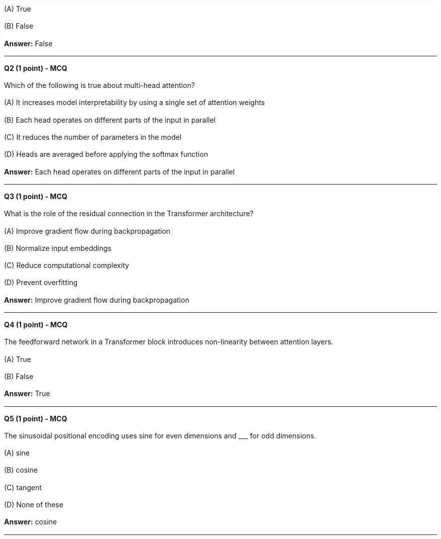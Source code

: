 (A) True

(B) False

**Answer:** False

---

**Q2 (1 point) - MCQ**

Which of the following is true about multi-head attention?

(A) It increases model interpretability by using a single set of attention weights

(B) Each head operates on different parts of the input in parallel

(C) It reduces the number of parameters in the model

(D) Heads are averaged before applying the softmax function

**Answer:** Each head operates on different parts of the input in parallel

---

**Q3 (1 point) - MCQ**

What is the role of the residual connection in the Transformer architecture?

(A) Improve gradient flow during backpropagation

(B) Normalize input embeddings

(C) Reduce computational complexity

(D) Prevent overfitting

**Answer:** Improve gradient flow during backpropagation

---

**Q4 (1 point) - MCQ**

The feedforward network in a Transformer block introduces non-linearity between attention layers.

(A) True

(B) False

**Answer:** True

---

**Q5 (1 point) - MCQ**

The sinusoidal positional encoding uses sine for even dimensions and ___ for odd dimensions.

(A) sine

(B) cosine

(C) tangent

(D) None of these

**Answer:** cosine

---
